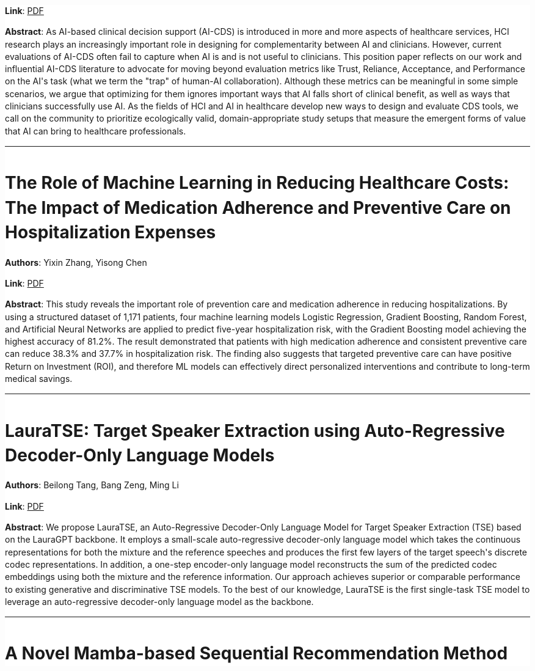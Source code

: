 **Link**: [PDF](https://arxiv.org/pdf/2504.07423)  

**Abstract**: As AI-based clinical decision support (AI-CDS) is introduced in more and more aspects of healthcare services, HCI research plays an increasingly important role in designing for complementarity between AI and clinicians. However, current evaluations of AI-CDS often fail to capture when AI is and is not useful to clinicians. This position paper reflects on our work and influential AI-CDS literature to advocate for moving beyond evaluation metrics like Trust, Reliance, Acceptance, and Performance on the AI's task (what we term the "trap" of human-AI collaboration). Although these metrics can be meaningful in some simple scenarios, we argue that optimizing for them ignores important ways that AI falls short of clinical benefit, as well as ways that clinicians successfully use AI. As the fields of HCI and AI in healthcare develop new ways to design and evaluate CDS tools, we call on the community to prioritize ecologically valid, domain-appropriate study setups that measure the emergent forms of value that AI can bring to healthcare professionals. 

---
# The Role of Machine Learning in Reducing Healthcare Costs: The Impact of Medication Adherence and Preventive Care on Hospitalization Expenses 

**Authors**: Yixin Zhang, Yisong Chen  

**Link**: [PDF](https://arxiv.org/pdf/2504.07422)  

**Abstract**: This study reveals the important role of prevention care and medication adherence in reducing hospitalizations. By using a structured dataset of 1,171 patients, four machine learning models Logistic Regression, Gradient Boosting, Random Forest, and Artificial Neural Networks are applied to predict five-year hospitalization risk, with the Gradient Boosting model achieving the highest accuracy of 81.2%. The result demonstrated that patients with high medication adherence and consistent preventive care can reduce 38.3% and 37.7% in hospitalization risk. The finding also suggests that targeted preventive care can have positive Return on Investment (ROI), and therefore ML models can effectively direct personalized interventions and contribute to long-term medical savings. 

---
# LauraTSE: Target Speaker Extraction using Auto-Regressive Decoder-Only Language Models 

**Authors**: Beilong Tang, Bang Zeng, Ming Li  

**Link**: [PDF](https://arxiv.org/pdf/2504.07402)  

**Abstract**: We propose LauraTSE, an Auto-Regressive Decoder-Only Language Model for Target Speaker Extraction (TSE) based on the LauraGPT backbone. It employs a small-scale auto-regressive decoder-only language model which takes the continuous representations for both the mixture and the reference speeches and produces the first few layers of the target speech's discrete codec representations. In addition, a one-step encoder-only language model reconstructs the sum of the predicted codec embeddings using both the mixture and the reference information. Our approach achieves superior or comparable performance to existing generative and discriminative TSE models. To the best of our knowledge, LauraTSE is the first single-task TSE model to leverage an auto-regressive decoder-only language model as the backbone. 

---
# A Novel Mamba-based Sequential Recommendation Method 
